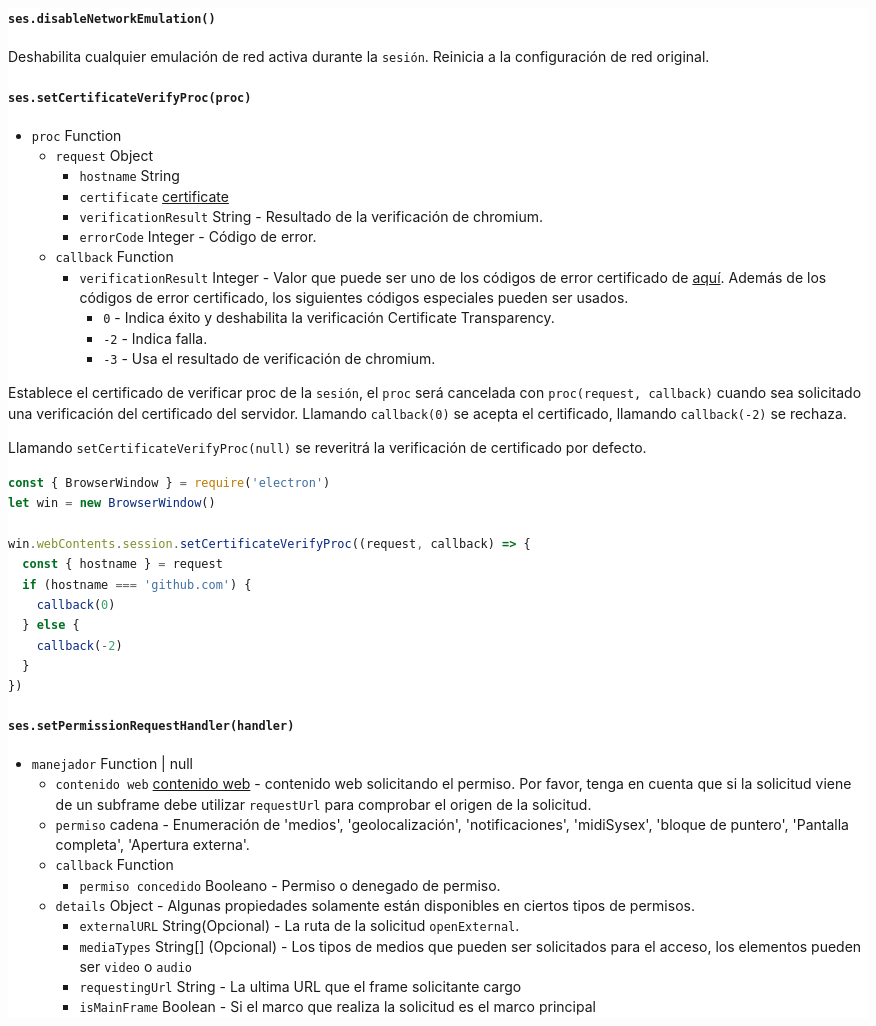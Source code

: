 #### `ses.disableNetworkEmulation()`

Deshabilita cualquier emulación de red activa durante la `sesión`. Reinicia a la configuración de red original.

#### `ses.setCertificateVerifyProc(proc)`

* `proc` Function 
  * `request` Object 
    * `hostname` String
    * `certificate` [certificate](structures/certificate.md)
    * `verificationResult` String - Resultado de la verificación de chromium.
    * `errorCode` Integer - Código de error.
  * `callback` Function 
    * `verificationResult` Integer - Valor que puede ser uno de los códigos de error certificado de [aquí](https://code.google.com/p/chromium/codesearch#chromium/src/net/base/net_error_list.h). Además de los códigos de error certificado, los siguientes códigos especiales pueden ser usados. 
      * `0` - Indica éxito y deshabilita la verificación Certificate Transparency.
      * `-2` - Indica falla.
      * `-3` - Usa el resultado de verificación de chromium.

Establece el certificado de verificar proc de la `sesión`, el `proc` será cancelada con `proc(request, callback)` cuando sea solicitado una verificación del certificado del servidor. Llamando `callback(0)` se acepta el certificado, llamando `callback(-2)` se rechaza.

Llamando `setCertificateVerifyProc(null)` se reveritrá la verificación de certificado por defecto.

```javascript
const { BrowserWindow } = require('electron')
let win = new BrowserWindow()

win.webContents.session.setCertificateVerifyProc((request, callback) => {
  const { hostname } = request
  if (hostname === 'github.com') {
    callback(0)
  } else {
    callback(-2)
  }
})
```

#### `ses.setPermissionRequestHandler(handler)`

* `manejador` Function | null 
  * `contenido web` [contenido web](web-contents.md) - contenido web solicitando el permiso. Por favor, tenga en cuenta que si la solicitud viene de un subframe debe utilizar `requestUrl` para comprobar el origen de la solicitud.
  * `permiso` cadena - Enumeración de 'medios', 'geolocalización', 'notificaciones', 'midiSysex', 'bloque de puntero', 'Pantalla completa', 'Apertura externa'.
  * `callback` Function 
    * `permiso concedido` Booleano - Permiso o denegado de permiso.
  * `details` Object - Algunas propiedades solamente están disponibles en ciertos tipos de permisos. 
    * `externalURL` String(Opcional) - La ruta de la solicitud `openExternal`.
    * `mediaTypes` String[] (Opcional) - Los tipos de medios que pueden ser solicitados para el acceso, los elementos pueden ser `video` o `audio`
    * `requestingUrl` String - La ultima URL que el frame solicitante cargo
    * `isMainFrame` Boolean - Si el marco que realiza la solicitud es el marco principal
